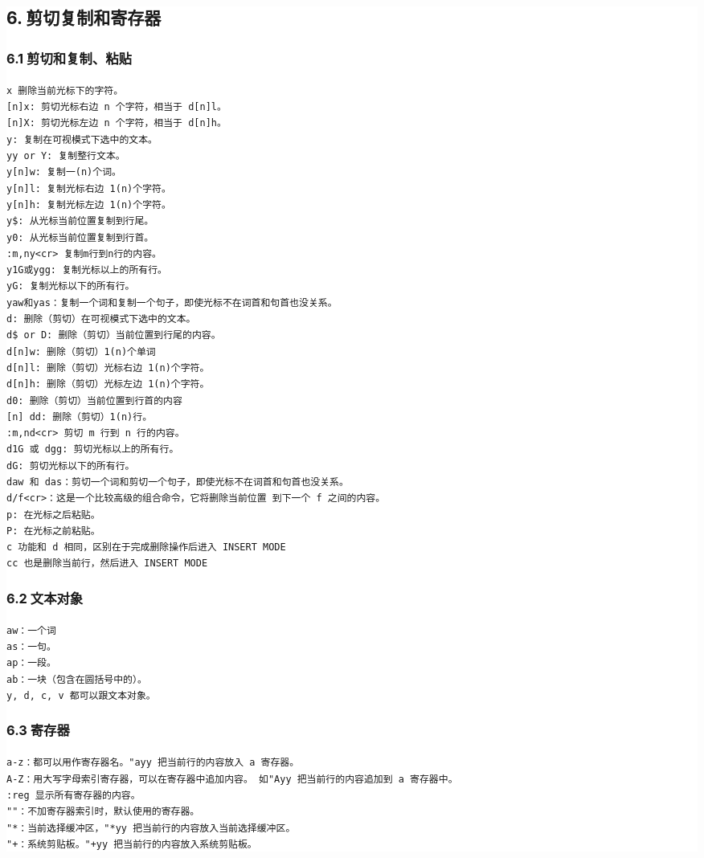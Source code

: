 ## 6. 剪切复制和寄存器

### 6.1 剪切和复制、粘贴

```
x 删除当前光标下的字符。
[n]x: 剪切光标右边 n 个字符，相当于 d[n]l。
[n]X: 剪切光标左边 n 个字符，相当于 d[n]h。
y: 复制在可视模式下选中的文本。
yy or Y: 复制整行文本。
y[n]w: 复制一(n)个词。
y[n]l: 复制光标右边 1(n)个字符。
y[n]h: 复制光标左边 1(n)个字符。
y$: 从光标当前位置复制到行尾。
y0: 从光标当前位置复制到行首。
:m,ny<cr> 复制m行到n行的内容。
y1G或ygg: 复制光标以上的所有行。
yG: 复制光标以下的所有行。
yaw和yas：复制一个词和复制一个句子，即使光标不在词首和句首也没关系。
d: 删除（剪切）在可视模式下选中的文本。
d$ or D: 删除（剪切）当前位置到行尾的内容。
d[n]w: 删除（剪切）1(n)个单词
d[n]l: 删除（剪切）光标右边 1(n)个字符。
d[n]h: 删除（剪切）光标左边 1(n)个字符。
d0: 删除（剪切）当前位置到行首的内容
[n] dd: 删除（剪切）1(n)行。
:m,nd<cr> 剪切 m 行到 n 行的内容。
d1G 或 dgg: 剪切光标以上的所有行。
dG: 剪切光标以下的所有行。
daw 和 das：剪切一个词和剪切一个句子，即使光标不在词首和句首也没关系。
d/f<cr>：这是一个比较高级的组合命令，它将删除当前位置 到下一个 f 之间的内容。
p: 在光标之后粘贴。
P: 在光标之前粘贴。
c 功能和 d 相同，区别在于完成删除操作后进入 INSERT MODE
cc 也是删除当前行，然后进入 INSERT MODE
```

### 6.2 文本对象

```
aw：一个词
as：一句。
ap：一段。
ab：一块（包含在圆括号中的）。
y, d, c, v 都可以跟文本对象。
```

### 6.3 寄存器

```
a-z：都可以用作寄存器名。"ayy 把当前行的内容放入 a 寄存器。
A-Z：用大写字母索引寄存器，可以在寄存器中追加内容。 如"Ayy 把当前行的内容追加到 a 寄存器中。
:reg 显示所有寄存器的内容。
""：不加寄存器索引时，默认使用的寄存器。
"*：当前选择缓冲区，"*yy 把当前行的内容放入当前选择缓冲区。
"+：系统剪贴板。"+yy 把当前行的内容放入系统剪贴板。
```
